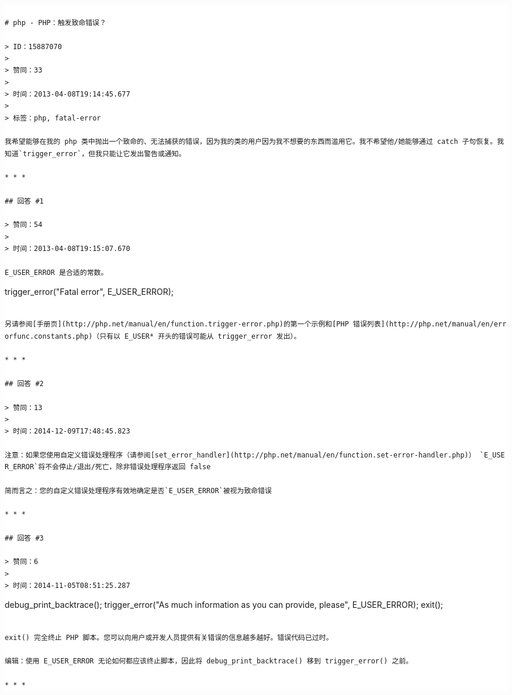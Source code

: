 ```

# php - PHP：触发致命错误？

> ID：15887070
> 
> 赞同：33
> 
> 时间：2013-04-08T19:14:45.677
> 
> 标签：php, fatal-error

我希望能够在我的 php 类中抛出一个致命的、无法捕获的错误，因为我的类的用户因为我不想要的东西而滥用它。我不希望他/她能够通过 catch 子句恢复。我知道`trigger_error`，但我只能让它发出警告或通知。

* * *

## 回答 #1

> 赞同：54
> 
> 时间：2013-04-08T19:15:07.670

E_USER_ERROR 是合适的常数。

```
trigger_error("Fatal error", E_USER_ERROR); 
```

另请参阅[手册页](http://php.net/manual/en/function.trigger-error.php)的第一个示例和[PHP 错误列表](http://php.net/manual/en/errorfunc.constants.php)（只有以 E_USER* 开头的错误可能从 trigger_error 发出）。

* * *

## 回答 #2

> 赞同：13
> 
> 时间：2014-12-09T17:48:45.823

注意：如果您使用自定义错误处理程序（请参阅[set_error_handler](http://php.net/manual/en/function.set-error-handler.php)） `E_USER_ERROR`将不会停止/退出/死亡，除非错误处理程序返回 false

简而言之：您的自定义错误处理程序有效地确定是否`E_USER_ERROR`被视为致命错误

* * *

## 回答 #3

> 赞同：6
> 
> 时间：2014-11-05T08:51:25.287

```
debug_print_backtrace();
trigger_error("As much information as you can provide, please", E_USER_ERROR);
exit(); 
```

exit() 完全终止 PHP 脚本。您可以向用户或开发人员提供有关错误的信息越多越好。错误代码已过时。

编辑：使用 E_USER_ERROR 无论如何都应该终止脚本，因此将 debug_print_backtrace() 移到 trigger_error() 之前。

* * *

```